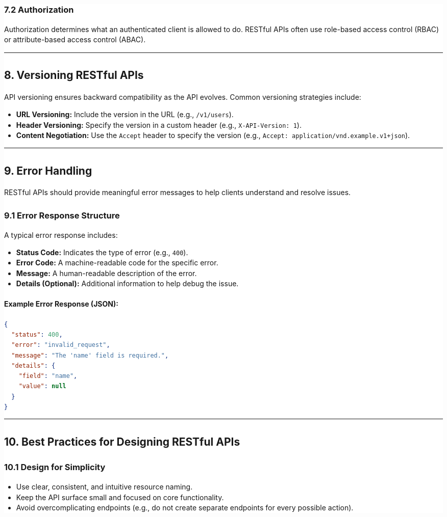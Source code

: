 ### 7.2 Authorization
Authorization determines what an authenticated client is allowed to do. RESTful APIs often use role-based access control (RBAC) or attribute-based access control (ABAC).

---

## 8. Versioning RESTful APIs

API versioning ensures backward compatibility as the API evolves. Common versioning strategies include:
- **URL Versioning:** Include the version in the URL (e.g., `/v1/users`).
- **Header Versioning:** Specify the version in a custom header (e.g., `X-API-Version: 1`).
- **Content Negotiation:** Use the `Accept` header to specify the version (e.g., `Accept: application/vnd.example.v1+json`).

---

## 9. Error Handling

RESTful APIs should provide meaningful error messages to help clients understand and resolve issues.

### 9.1 Error Response Structure
A typical error response includes:
- **Status Code:** Indicates the type of error (e.g., `400`).
- **Error Code:** A machine-readable code for the specific error.
- **Message:** A human-readable description of the error.
- **Details (Optional):** Additional information to help debug the issue.

#### Example Error Response (JSON):
```json
{
  "status": 400,
  "error": "invalid_request",
  "message": "The 'name' field is required.",
  "details": {
    "field": "name",
    "value": null
  }
}
```

---

## 10. Best Practices for Designing RESTful APIs

### 10.1 Design for Simplicity
- Use clear, consistent, and intuitive resource naming.
- Keep the API surface small and focused on core functionality.
- Avoid overcomplicating endpoints (e.g., do not create separate endpoints for every possible action).
